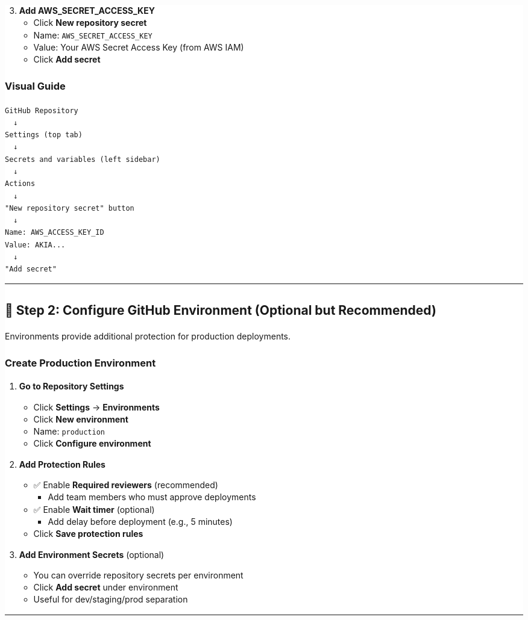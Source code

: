 3. **Add AWS_SECRET_ACCESS_KEY**
   - Click **New repository secret**
   - Name: `AWS_SECRET_ACCESS_KEY`
   - Value: Your AWS Secret Access Key (from AWS IAM)
   - Click **Add secret**

### Visual Guide

```
GitHub Repository
  ↓
Settings (top tab)
  ↓
Secrets and variables (left sidebar)
  ↓
Actions
  ↓
"New repository secret" button
  ↓
Name: AWS_ACCESS_KEY_ID
Value: AKIA...
  ↓
"Add secret"
```

---

## 🚀 Step 2: Configure GitHub Environment (Optional but Recommended)

Environments provide additional protection for production deployments.

### Create Production Environment

1. **Go to Repository Settings**
   - Click **Settings** → **Environments**
   - Click **New environment**
   - Name: `production`
   - Click **Configure environment**

2. **Add Protection Rules**
   - ✅ Enable **Required reviewers** (recommended)
     - Add team members who must approve deployments
   - ✅ Enable **Wait timer** (optional)
     - Add delay before deployment (e.g., 5 minutes)
   - Click **Save protection rules**

3. **Add Environment Secrets** (optional)
   - You can override repository secrets per environment
   - Click **Add secret** under environment
   - Useful for dev/staging/prod separation

---
